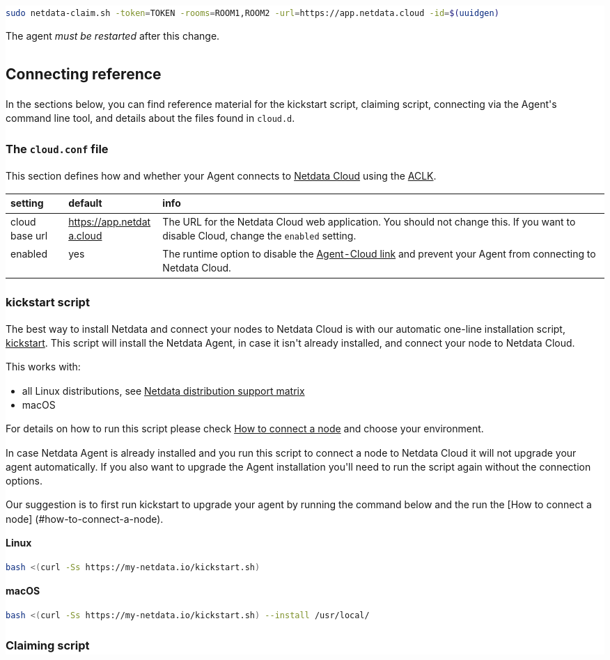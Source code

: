 ```bash
sudo netdata-claim.sh -token=TOKEN -rooms=ROOM1,ROOM2 -url=https://app.netdata.cloud -id=$(uuidgen)
```

The agent _must be restarted_ after this change.

## Connecting reference
In the sections below, you can find reference material for the kickstart script, claiming script, connecting via the Agent's command line
tool, and details about the files found in `cloud.d`.

### The `cloud.conf` file

This section defines how and whether your Agent connects to [Netdata Cloud](https://learn.netdata.cloud/docs/cloud/)
using the [ACLK](/aclk/README.md).

| setting        | default                   | info                                                                                                                                   |
|:-------------- |:------------------------- |:-------------------------------------------------------------------------------------------------------------------------------------- |
| cloud base url | https://app.netdata.cloud | The URL for the Netdata Cloud web application. You should not change this. If you want to disable Cloud, change the `enabled` setting. |
| enabled        | yes                       | The runtime option to disable the [Agent-Cloud link](/aclk/README.md) and prevent your Agent from connecting to Netdata Cloud.         |

### kickstart script

The best way to install Netdata and connect your nodes to Netdata Cloud is with our automatic one-line installation script, [kickstart](/packaging/installer/#automatic-one-line-installation-script). This script will install the Netdata Agent, in case it isn't already installed, and connect your node to Netdata Cloud. 

This  works with:
* all Linux distributions, see [Netdata distribution support matrix](https://learn.netdata.cloud/docs/agent/packaging/distributions)
* macOS

For details on how to run this script please check [How to connect a node](#how-to-connect-a-node) and choose your environment.

In case Netdata Agent is already installed and you run this script to connect a node to Netdata Cloud it will not upgrade your agent automatically. If you also want to upgrade the Agent installation you'll need to run the script again without the connection options. 

Our suggestion is to first run kickstart to upgrade your agent by running the command below and the run the [How to connect a node]
(#how-to-connect-a-node).

**Linux**

```bash
bash <(curl -Ss https://my-netdata.io/kickstart.sh)
```

**macOS**

```bash
bash <(curl -Ss https://my-netdata.io/kickstart.sh) --install /usr/local/
```
### Claiming script
